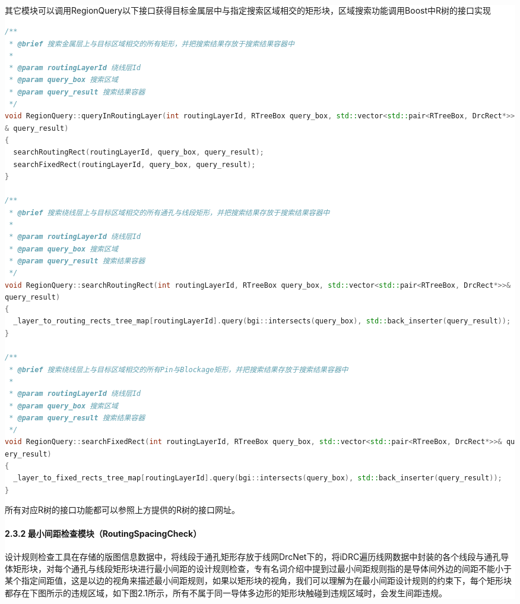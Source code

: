 其它模块可以调用RegionQuery以下接口获得目标金属层中与指定搜索区域相交的矩形块，区域搜索功能调用Boost中R树的接口实现

```c++
/**
 * @brief 搜索金属层上与目标区域相交的所有矩形，并把搜索结果存放于搜索结果容器中
 *
 * @param routingLayerId 绕线层Id
 * @param query_box 搜索区域
 * @param query_result 搜索结果容器
 */
void RegionQuery::queryInRoutingLayer(int routingLayerId, RTreeBox query_box, std::vector<std::pair<RTreeBox, DrcRect*>>& query_result)
{
  searchRoutingRect(routingLayerId, query_box, query_result);
  searchFixedRect(routingLayerId, query_box, query_result);
}

/**
 * @brief 搜索绕线层上与目标区域相交的所有通孔与线段矩形，并把搜索结果存放于搜索结果容器中
 *
 * @param routingLayerId 绕线层Id
 * @param query_box 搜索区域
 * @param query_result 搜索结果容器
 */
void RegionQuery::searchRoutingRect(int routingLayerId, RTreeBox query_box, std::vector<std::pair<RTreeBox, DrcRect*>>& query_result)
{
  _layer_to_routing_rects_tree_map[routingLayerId].query(bgi::intersects(query_box), std::back_inserter(query_result));
}

/**
 * @brief 搜索绕线层上与目标区域相交的所有Pin与Blockage矩形，并把搜索结果存放于搜索结果容器中
 *
 * @param routingLayerId 绕线层Id
 * @param query_box 搜索区域
 * @param query_result 搜索结果容器
 */
void RegionQuery::searchFixedRect(int routingLayerId, RTreeBox query_box, std::vector<std::pair<RTreeBox, DrcRect*>>& query_result)
{
  _layer_to_fixed_rects_tree_map[routingLayerId].query(bgi::intersects(query_box), std::back_inserter(query_result));
}
```

所有对应R树的接口功能都可以参照上方提供的R树的接口网址。

#### 2.3.2 最小间距检查模块（RoutingSpacingCheck）

设计规则检查工具在存储的版图信息数据中，将线段于通孔矩形存放于线网DrcNet下的，将iDRC遍历线网数据中封装的各个线段与通孔导体矩形块，对每个通孔与线段矩形块进行最小间距的设计规则检查，专有名词介绍中提到过最小间距规则指的是导体间外边的间距不能小于某个指定间距值，这是以边的视角来描述最小间距规则，如果以矩形块的视角，我们可以理解为在最小间距设计规则的约束下，每个矩形块都存在下图所示的违规区域，如下图2.1所示，所有不属于同一导体多边形的矩形块触碰到违规区域时，会发生间距违规。


[R树的介绍]: https://www.jianshu.com/p/06ba03e1692f
[Boost R树搜索相关接口]: https://www.boost.org/doc/libs/1_77_0/libs/geometry/doc/html/geometry/spatial_indexes/queries.html
[Boost R树插入与删除等相关接口]: www.boost.org/doc/libs/1_77_0/libs/geometry/doc/html/geometry/spatial_indexes/creation_and_modification.html
[Boost R树搜索的使用事例]: https://www.boost.org/doc/libs/1_77_0/libs/geometry/doc/html/geometry/spatial_indexes/rtree_quickstart.html
[Boost多边接口可参考]: https://www.boost.org/doc/libs/1_67_0/libs/polygon/doc/index.htm
[Boost多边接口可参考]: https://www.boost.org/doc/libs/1_67_0/libs/polygon/doc/index.htm